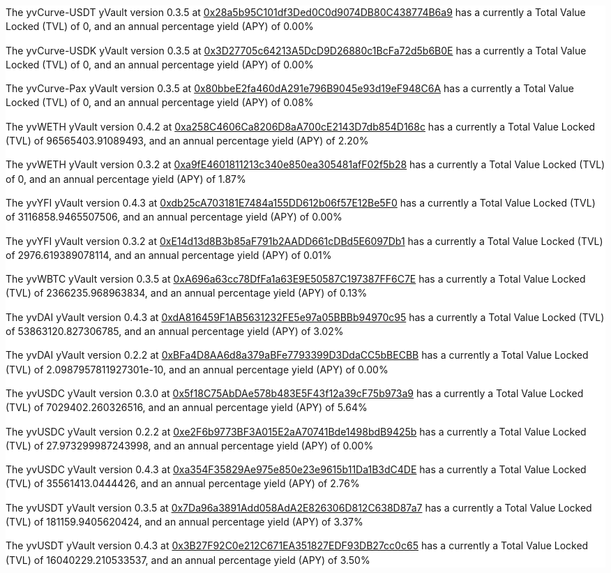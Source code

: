 The yvCurve-USDT yVault version 0.3.5 at [0x28a5b95C101df3Ded0C0d9074DB80C438774B6a9](https://yearn.watch/vault/0x28a5b95C101df3Ded0C0d9074DB80C438774B6a9) has a currently a Total Value Locked (TVL) of 0, and an annual percentage yield (APY) of 0.00%

The yvCurve-USDK yVault version 0.3.5 at [0x3D27705c64213A5DcD9D26880c1BcFa72d5b6B0E](https://yearn.watch/vault/0x3D27705c64213A5DcD9D26880c1BcFa72d5b6B0E) has a currently a Total Value Locked (TVL) of 0, and an annual percentage yield (APY) of 0.00%

The yvCurve-Pax yVault version 0.3.5 at [0x80bbeE2fa460dA291e796B9045e93d19eF948C6A](https://yearn.watch/vault/0x80bbeE2fa460dA291e796B9045e93d19eF948C6A) has a currently a Total Value Locked (TVL) of 0, and an annual percentage yield (APY) of 0.08%

The yvWETH yVault version 0.4.2 at [0xa258C4606Ca8206D8aA700cE2143D7db854D168c](https://yearn.watch/vault/0xa258C4606Ca8206D8aA700cE2143D7db854D168c) has a currently a Total Value Locked (TVL) of 96565403.91089493, and an annual percentage yield (APY) of 2.20%

The yvWETH yVault version 0.3.2 at [0xa9fE4601811213c340e850ea305481afF02f5b28](https://yearn.watch/vault/0xa9fE4601811213c340e850ea305481afF02f5b28) has a currently a Total Value Locked (TVL) of 0, and an annual percentage yield (APY) of 1.87%

The yvYFI yVault version 0.4.3 at [0xdb25cA703181E7484a155DD612b06f57E12Be5F0](https://yearn.watch/vault/0xdb25cA703181E7484a155DD612b06f57E12Be5F0) has a currently a Total Value Locked (TVL) of 3116858.9465507506, and an annual percentage yield (APY) of 0.00%

The yvYFI yVault version 0.3.2 at [0xE14d13d8B3b85aF791b2AADD661cDBd5E6097Db1](https://yearn.watch/vault/0xE14d13d8B3b85aF791b2AADD661cDBd5E6097Db1) has a currently a Total Value Locked (TVL) of 2976.619389078114, and an annual percentage yield (APY) of 0.01%

The yvWBTC yVault version 0.3.5 at [0xA696a63cc78DfFa1a63E9E50587C197387FF6C7E](https://yearn.watch/vault/0xA696a63cc78DfFa1a63E9E50587C197387FF6C7E) has a currently a Total Value Locked (TVL) of 2366235.968963834, and an annual percentage yield (APY) of 0.13%

The yvDAI yVault version 0.4.3 at [0xdA816459F1AB5631232FE5e97a05BBBb94970c95](https://yearn.watch/vault/0xdA816459F1AB5631232FE5e97a05BBBb94970c95) has a currently a Total Value Locked (TVL) of 53863120.827306785, and an annual percentage yield (APY) of 3.02%

The yvDAI yVault version 0.2.2 at [0xBFa4D8AA6d8a379aBFe7793399D3DdaCC5bBECBB](https://yearn.watch/vault/0xBFa4D8AA6d8a379aBFe7793399D3DdaCC5bBECBB) has a currently a Total Value Locked (TVL) of 2.0987957811927301e-10, and an annual percentage yield (APY) of 0.00%

The yvUSDC yVault version 0.3.0 at [0x5f18C75AbDAe578b483E5F43f12a39cF75b973a9](https://yearn.watch/vault/0x5f18C75AbDAe578b483E5F43f12a39cF75b973a9) has a currently a Total Value Locked (TVL) of 7029402.260326516, and an annual percentage yield (APY) of 5.64%

The yvUSDC yVault version 0.2.2 at [0xe2F6b9773BF3A015E2aA70741Bde1498bdB9425b](https://yearn.watch/vault/0xe2F6b9773BF3A015E2aA70741Bde1498bdB9425b) has a currently a Total Value Locked (TVL) of 27.973299987243998, and an annual percentage yield (APY) of 0.00%

The yvUSDC yVault version 0.4.3 at [0xa354F35829Ae975e850e23e9615b11Da1B3dC4DE](https://yearn.watch/vault/0xa354F35829Ae975e850e23e9615b11Da1B3dC4DE) has a currently a Total Value Locked (TVL) of 35561413.0444426, and an annual percentage yield (APY) of 2.76%

The yvUSDT yVault version 0.3.5 at [0x7Da96a3891Add058AdA2E826306D812C638D87a7](https://yearn.watch/vault/0x7Da96a3891Add058AdA2E826306D812C638D87a7) has a currently a Total Value Locked (TVL) of 181159.9405620424, and an annual percentage yield (APY) of 3.37%

The yvUSDT yVault version 0.4.3 at [0x3B27F92C0e212C671EA351827EDF93DB27cc0c65](https://yearn.watch/vault/0x3B27F92C0e212C671EA351827EDF93DB27cc0c65) has a currently a Total Value Locked (TVL) of 16040229.210533537, and an annual percentage yield (APY) of 3.50%
